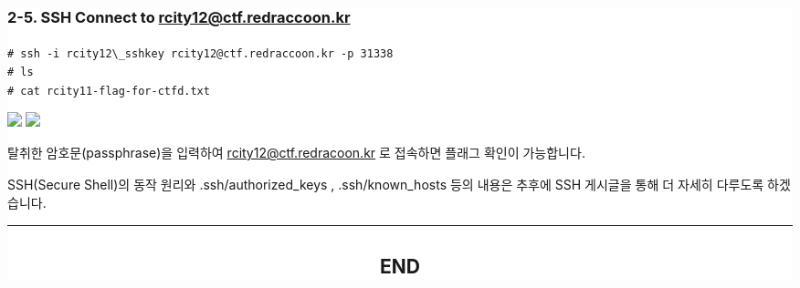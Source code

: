 ### **2-5. SSH Connect to rcity12@ctf.redraccoon.kr**

```
# ssh -i rcity12\_sshkey rcity12@ctf.redraccoon.kr -p 31338
# ls
# cat rcity11-flag-for-ctfd.txt
```
<img src="https://img1.daumcdn.net/thumb/R1280x0/?scode=mtistory2&fname=https%3A%2F%2Fblog.kakaocdn.net%2Fdn%2FJd0TN%2FbtsLn9ReSKv%2FV1PLEqgfpeiPNfAQLVOeK0%2Fimg.png" width=1300>
<img src="https://img1.daumcdn.net/thumb/R1280x0/?scode=mtistory2&fname=https%3A%2F%2Fblog.kakaocdn.net%2Fdn%2Fbm9Psl%2FbtsLmpHZStt%2Fj02Ni6v0jImzTfsxp0px1k%2Fimg.png" width=1300>

탈취한 암호문(passphrase)을 입력하여 rcity12@ctf.redracoon.kr 로 접속하면 플래그 확인이 가능합니다.

SSH(Secure Shell)의 동작 원리와 .ssh/authorized_keys , .ssh/known_hosts 등의 내용은 추후에 SSH 게시글을 통해 더 자세히 다루도록 하겠습니다.

---

<h2 style="text-align: center;" data-ke-size="size26"><b>END</b></h2>